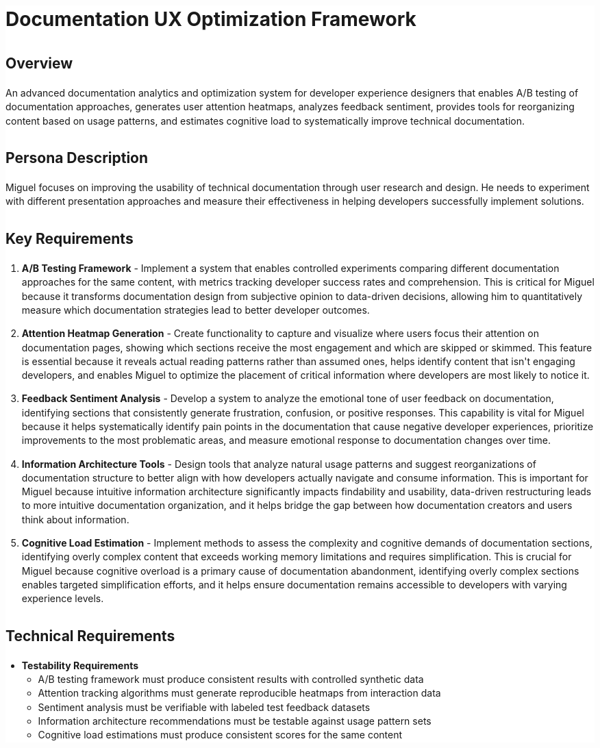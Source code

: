 # Documentation UX Optimization Framework

## Overview
An advanced documentation analytics and optimization system for developer experience designers that enables A/B testing of documentation approaches, generates user attention heatmaps, analyzes feedback sentiment, provides tools for reorganizing content based on usage patterns, and estimates cognitive load to systematically improve technical documentation.

## Persona Description
Miguel focuses on improving the usability of technical documentation through user research and design. He needs to experiment with different presentation approaches and measure their effectiveness in helping developers successfully implement solutions.

## Key Requirements
1. **A/B Testing Framework** - Implement a system that enables controlled experiments comparing different documentation approaches for the same content, with metrics tracking developer success rates and comprehension. This is critical for Miguel because it transforms documentation design from subjective opinion to data-driven decisions, allowing him to quantitatively measure which documentation strategies lead to better developer outcomes.

2. **Attention Heatmap Generation** - Create functionality to capture and visualize where users focus their attention on documentation pages, showing which sections receive the most engagement and which are skipped or skimmed. This feature is essential because it reveals actual reading patterns rather than assumed ones, helps identify content that isn't engaging developers, and enables Miguel to optimize the placement of critical information where developers are most likely to notice it.

3. **Feedback Sentiment Analysis** - Develop a system to analyze the emotional tone of user feedback on documentation, identifying sections that consistently generate frustration, confusion, or positive responses. This capability is vital for Miguel because it helps systematically identify pain points in the documentation that cause negative developer experiences, prioritize improvements to the most problematic areas, and measure emotional response to documentation changes over time.

4. **Information Architecture Tools** - Design tools that analyze natural usage patterns and suggest reorganizations of documentation structure to better align with how developers actually navigate and consume information. This is important for Miguel because intuitive information architecture significantly impacts findability and usability, data-driven restructuring leads to more intuitive documentation organization, and it helps bridge the gap between how documentation creators and users think about information.

5. **Cognitive Load Estimation** - Implement methods to assess the complexity and cognitive demands of documentation sections, identifying overly complex content that exceeds working memory limitations and requires simplification. This is crucial for Miguel because cognitive overload is a primary cause of documentation abandonment, identifying overly complex sections enables targeted simplification efforts, and it helps ensure documentation remains accessible to developers with varying experience levels.

## Technical Requirements
- **Testability Requirements**
  - A/B testing framework must produce consistent results with controlled synthetic data
  - Attention tracking algorithms must generate reproducible heatmaps from interaction data
  - Sentiment analysis must be verifiable with labeled test feedback datasets
  - Information architecture recommendations must be testable against usage pattern sets
  - Cognitive load estimations must produce consistent scores for the same content
